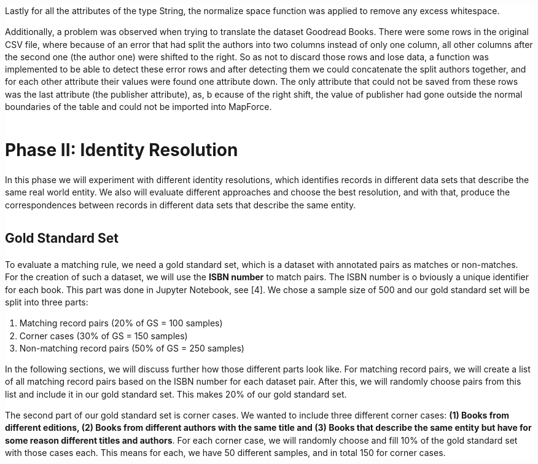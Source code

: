 Lastly for all the attributes of the type String, the normalize space function was applied to remove any excess 
whitespace.

Additionally, a problem was observed when trying to translate the dataset Goodread Books. There were some rows in 
the original CSV file, where because of an error that had split the authors into two columns instead of only one column, 
all other columns after the second one (the author one) were shifted to the right. So as not to discard those rows and 
lose data, a function was implemented to be able to detect these error rows and after detecting them we could 
concatenate the split authors together, and for each other attribute their values were found one attribute down. 
The only attribute that could not be saved from these rows was the last attribute (the publisher attribute), as, b
ecause of the right shift, the value of publisher had gone outside the normal boundaries of the table and could not be 
imported into MapForce.


# Phase II: Identity Resolution

In this phase we will experiment with different identity resolutions, which identifies records in different data sets 
that describe the same real world entity. We also will evaluate different approaches and choose the best resolution, 
and with that, produce the correspondences between records in different data sets that describe the same entity.

## Gold Standard Set

To evaluate a matching rule, we need a gold standard set, which is a dataset with annotated pairs as matches or 
non-matches. For the creation of such a dataset, we will use the **ISBN number** to match pairs. The ISBN number is o
bviously a unique identifier for each book. This part was done in Jupyter Notebook, see [4]. We chose a sample size of 
500 and our gold standard set will be split into three parts:

1. Matching record pairs (20% of GS = 100 samples)
2. Corner cases (30% of GS = 150 samples)
3. Non-matching record pairs (50% of GS = 250 samples)

In the following sections, we will discuss further how those different parts look like. For matching record pairs, we 
will create a list of all matching record pairs based on the ISBN number for each dataset pair. After this, we will 
randomly choose pairs from this list and include it in our gold standard set. This makes 20% of our gold standard set.

The second part of our gold standard set is corner cases. We wanted to include three different corner cases: 
**(1) Books from different editions, (2) Books from different authors with the same title and (3) Books that describe 
the same entity but have for some reason different titles and authors**. For each corner case, we will randomly choose 
and fill 10% of the gold standard set with those cases each. This means for each, we have 50 different samples, and in 
total 150 for corner cases.
